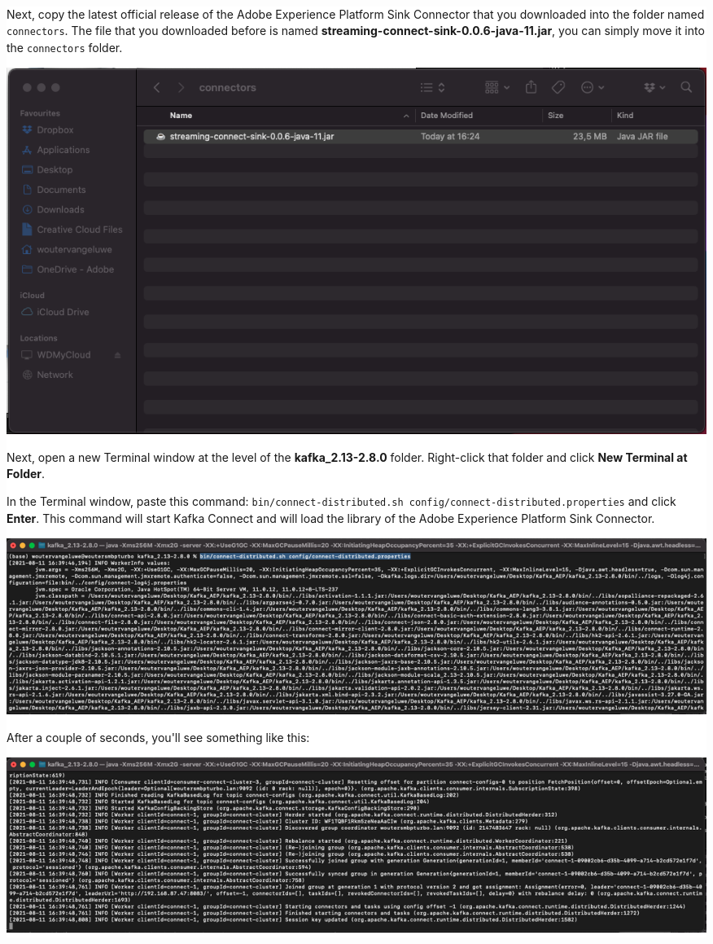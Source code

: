 Next, copy the latest official release of the Adobe Experience Platform Sink Connector that you downloaded into the folder named `connectors`. The file that you downloaded before is named **streaming-connect-sink-0.0.6-java-11.jar**, you can simply move it into the `connectors` folder.

![Kafka](./images/kc8.png)

Next, open a new Terminal window at the level of the **kafka_2.13-2.8.0** folder. Right-click that folder and click **New Terminal at Folder**.

In the Terminal window, paste this command: `bin/connect-distributed.sh config/connect-distributed.properties` and click **Enter**. This command will start Kafka Connect and will load the library of the Adobe Experience Platform Sink Connector.

![Kafka](./images/kc9.png)

After a couple of seconds, you'll see something like this:

![Kafka](./images/kc10.png)
